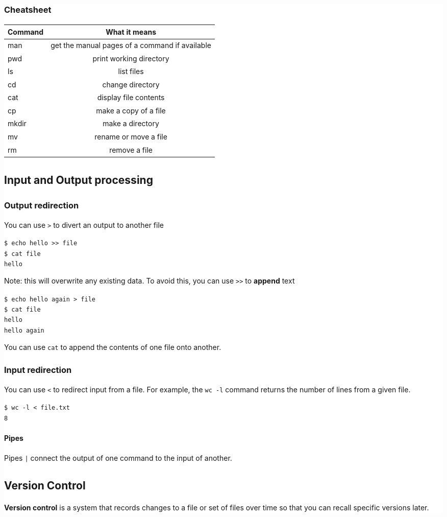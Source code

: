 
### Cheatsheet
| Command        | What it means            |
| ------------- |:-------------:|
| man     | get the manual pages of a command if available |
| pwd     | print working directory |
| ls      | list files      |
| cd | change directory      |    
| cat | display file contents      |    
| cp | make a copy of a file  |    
| mkdir | make a directory  |    
| mv | rename or move a file  |    
| rm | remove a file |    

## Input and Output processing
### Output redirection
You can use `>` to divert an output to another file
```
$ echo hello >> file
$ cat file
hello
```
Note: this will overwrite any existing data. To avoid this, you can use `>>` to **append** text
```
$ echo hello again > file
$ cat file
hello
hello again
```
You can use `cat` to append the contents of one file onto another.

### Input redirection

You can use `<` to redirect input from a file. For example, the `wc -l` command returns the number of lines from a given file.
```
$ wc -l < file.txt
8
```

#### Pipes

Pipes `|` connect the output of one command to the input of another.

## Version Control
**Version control** is a system that records changes to a file or set of files over time so that you can recall specific versions later.
